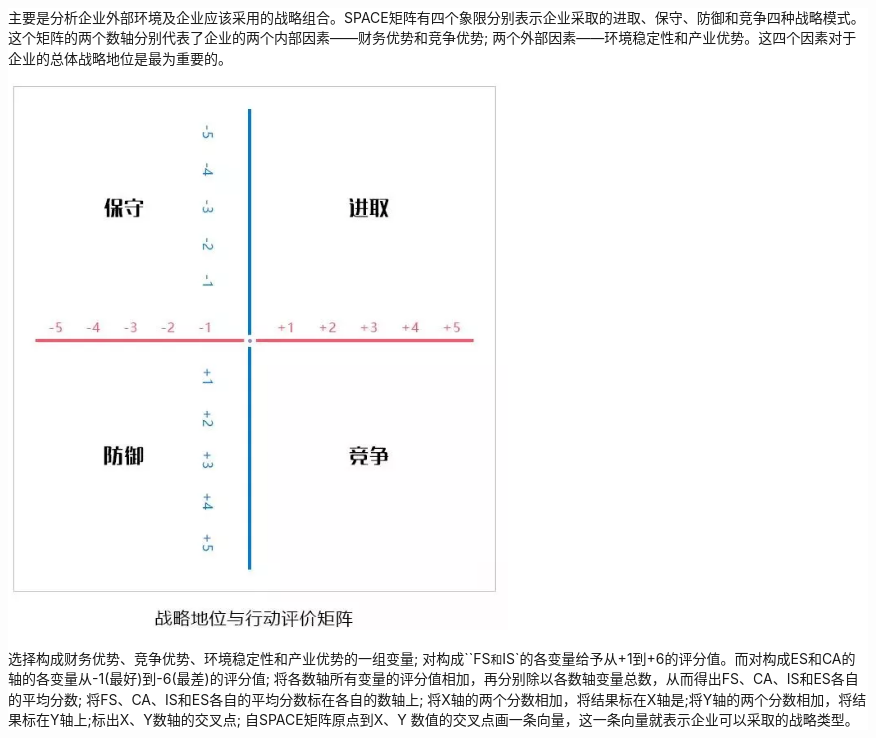 主要是分析企业外部环境及企业应该采用的战略组合。SPACE矩阵有四个象限分别表示企业采取的进取、保守、防御和竞争四种战略模式。这个矩阵的两个数轴分别代表了企业的两个内部因素——财务优势和竞争优势; 两个外部因素——环境稳定性和产业优势。这四个因素对于企业的总体战略地位是最为重要的。

![](../../picture/1/271.png)

选择构成财务优势、竞争优势、环境稳定性和产业优势的一组变量; 对构成``FS`和`IS`的各变量给予从+1到+6的评分值。而对构成ES和CA的轴的各变量从-1(最好)到-6(最差)的评分值; 将各数轴所有变量的评分值相加，再分别除以各数轴变量总数，从而得出FS、CA、IS和ES各自的平均分数; 将FS、CA、IS和ES各自的平均分数标在各自的数轴上; 将X轴的两个分数相加，将结果标在X轴是;将Y轴的两个分数相加，将结果标在Y轴上;标出X、Y数轴的交叉点; 自SPACE矩阵原点到X、Y 数值的交叉点画一条向量，这一条向量就表示企业可以采取的战略类型。
